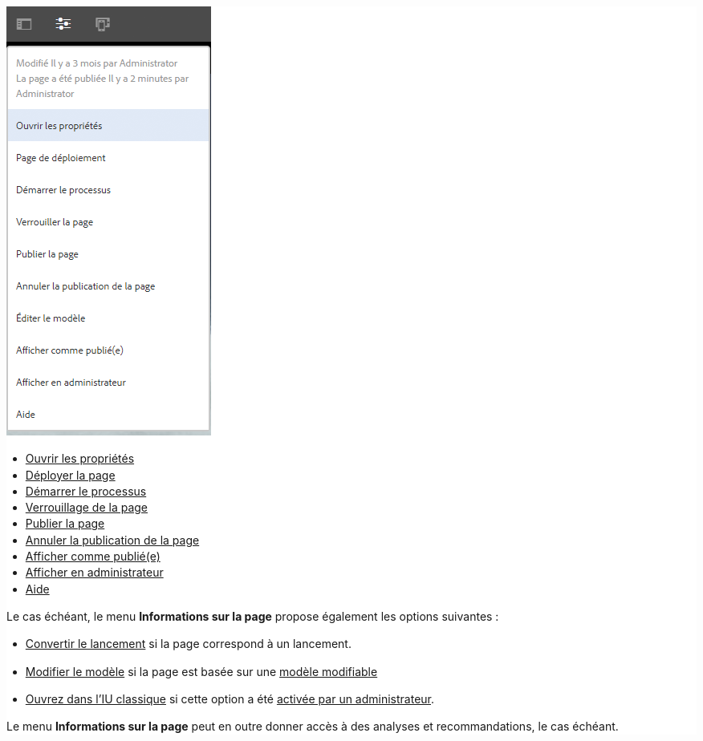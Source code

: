 ![screen_shot_2018-03-22at154210](assets/screen_shot_2018-03-22at154210.png)

* [Ouvrir les propriétés](/help/sites-authoring/editing-page-properties.md)
* [Déployer la page](/help/sites-administering/msm.md#msm-from-the-ui)
* [Démarrer le processus](/help/sites-authoring/workflows-applying.md#starting-a-workflow-from-the-page-editor)
* [Verrouillage de la page](/help/sites-authoring/editing-content.md#locking-a-page)
* [Publier la page](/help/sites-authoring/publishing-pages.md#publishing-pages)
* [Annuler la publication de la page](/help/sites-authoring/publishing-pages.md#unpublishing-pages)
* [Afficher comme publié(e)](/help/sites-authoring/editing-content.md#view-as-published)
* [Afficher en administrateur](/help/sites-authoring/basic-handling.md#viewing-and-selecting-resources)
* [Aide](/help/sites-authoring/basic-handling.md#accessing-help)

Le cas échéant, le menu **Informations sur la page** propose également les options suivantes :

* [Convertir le lancement](/help/sites-authoring/launches-promoting.md) si la page correspond à un lancement.
* [Modifier le modèle](/help/sites-authoring/templates.md) si la page est basée sur une [modèle modifiable](/help/sites-authoring/templates.md#editable-and-static-templates)

* [Ouvrez dans l’IU classique](/help/sites-authoring/select-ui.md#switching-to-classic-ui-when-editing-a-page) si cette option a été [activée par un administrateur](/help/sites-administering/enable-classic-ui-editor.md).

Le menu **Informations sur la page** peut en outre donner accès à des analyses et recommandations, le cas échéant.
